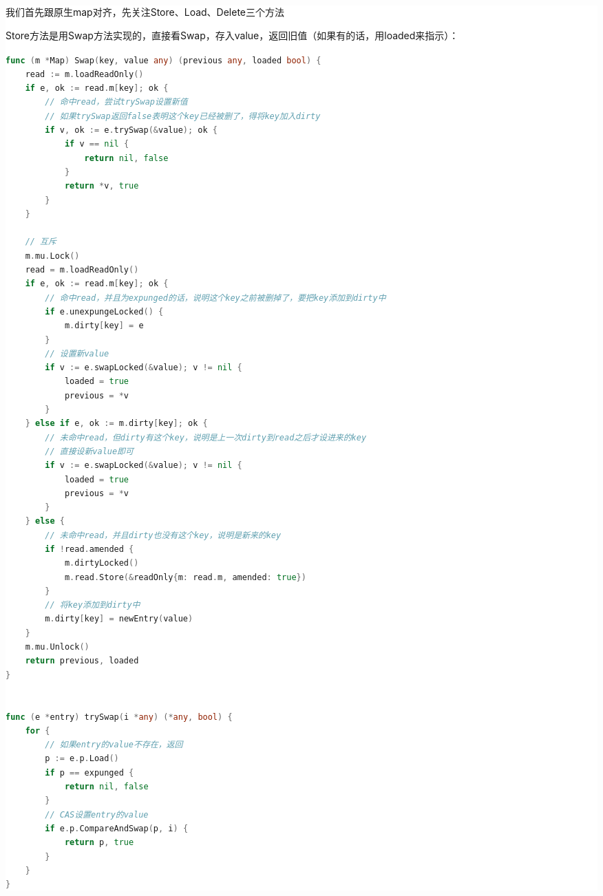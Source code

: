 我们首先跟原生map对齐，先关注Store、Load、Delete三个方法

Store方法是用Swap方法实现的，直接看Swap，存入value，返回旧值（如果有的话，用loaded来指示）：

```go
func (m *Map) Swap(key, value any) (previous any, loaded bool) {
	read := m.loadReadOnly()
	if e, ok := read.m[key]; ok {
        // 命中read，尝试trySwap设置新值
        // 如果trySwap返回false表明这个key已经被删了，得将key加入dirty
		if v, ok := e.trySwap(&value); ok {
			if v == nil {
				return nil, false
			}
			return *v, true
		}
	}

    // 互斥
	m.mu.Lock()
	read = m.loadReadOnly()
	if e, ok := read.m[key]; ok {
        // 命中read，并且为expunged的话，说明这个key之前被删掉了，要把key添加到dirty中
		if e.unexpungeLocked() {
			m.dirty[key] = e
		}
        // 设置新value
		if v := e.swapLocked(&value); v != nil {
			loaded = true
			previous = *v
		}
	} else if e, ok := m.dirty[key]; ok {
        // 未命中read，但dirty有这个key，说明是上一次dirty到read之后才设进来的key
        // 直接设新value即可
		if v := e.swapLocked(&value); v != nil {
			loaded = true
			previous = *v
		}
	} else {
        // 未命中read，并且dirty也没有这个key，说明是新来的key
		if !read.amended {
			m.dirtyLocked()
			m.read.Store(&readOnly{m: read.m, amended: true})
		}
        // 将key添加到dirty中
		m.dirty[key] = newEntry(value)
	}
	m.mu.Unlock()
	return previous, loaded
}


func (e *entry) trySwap(i *any) (*any, bool) {
	for {
        // 如果entry的value不存在，返回
		p := e.p.Load()
		if p == expunged {
			return nil, false
		}
        // CAS设置entry的value
		if e.p.CompareAndSwap(p, i) {
			return p, true
		}
	}
}
```